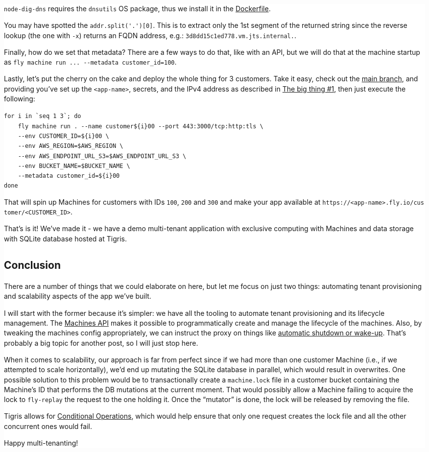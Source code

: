 `node-dig-dns` requires the `dnsutils` OS package, thus we install it in the [Dockerfile](https://github.com/fly-apps/js-sqlite-in-tigris/blob/52bf41433db66677b213c42c612f40e2a0099f97/Dockerfile#L35-L36).

You may have spotted the `addr.split('.')[0]`. This is to extract only the 1st segment of the returned string since the reverse lookup (the one with `-x`) returns an FQDN address, e.g.: `3d8dd15c1ed778.vm.jts.internal.`.

Finally, how do we set that metadata? There are a few ways to do that, like with an API, but we will do that at the machine startup as `fly machine run ... --metadata customer_id=100`.

Lastly, let’s put the cherry on the cake and deploy the whole thing for 3 customers. Take it easy, check out the [main branch](https://github.com/fly-apps/js-sqlite-in-tigris), and providing you’ve set up the `<app-name>`, secrets, and the IPv4 address as described in [The big thing #1](https://fly.io/javascript-journal/single-tenant-sqlite-in-tigris/#the-big-thing-1-deploy-to-fly-io), then just execute the following:

```
for i in `seq 1 3`; do
    fly machine run . --name customer${i}00 --port 443:3000/tcp:http:tls \
    --env CUSTOMER_ID=${i}00 \
    --env AWS_REGION=$AWS_REGION \
    --env AWS_ENDPOINT_URL_S3=$AWS_ENDPOINT_URL_S3 \
    --env BUCKET_NAME=$BUCKET_NAME \
    --metadata customer_id=${i}00
done
```

That will spin up Machines for customers with IDs `100`, `200` and `300` and make your app available at `https://<app-name>.fly.io/customer/<CUSTOMER_ID>`.

That’s is it! We’ve made it - we have a demo multi-tenant application with exclusive computing with Machines and data storage with SQLite database hosted at Tigris.

## [](https://fly.io/javascript-journal/single-tenant-sqlite-in-tigris/#conclusion)Conclusion

There are a number of things that we could elaborate on here, but let me focus on just two things: automating tenant provisioning and scalability aspects of the app we’ve built.

I will start with the former because it’s simpler: we have all the tooling to automate tenant provisioning and its lifecycle management. The [Machines API](https://fly.io/docs/machines/api/machines-resource/) makes it possible to programmatically create and manage the lifecycle of the machines. Also, by tweaking the machines config appropriately, we can instruct the proxy on things like [automatic shutdown or wake-up](https://fly.io/docs/machines/flyctl/fly-machine-run/#set-fly-proxy-auto-start-and-auto-stop). That’s probably a big topic for another post, so I will just stop here.

When it comes to scalability, our approach is far from perfect since if we had more than one customer Machine (i.e., if we attempted to scale horizontally), we’d end up mutating the SQLite database in parallel, which would result in overwrites. One possible solution to this problem would be to transactionally create a `machine.lock` file in a customer bucket containing the Machine’s ID that performs the DB mutations at the current moment. That would possibly allow a Machine failing to acquire the lock to `fly-replay` the request to the one holding it. Once the “mutator” is done, the lock will be released by removing the file.

Tigris allows for [Conditional Operations](https://www.tigrisdata.com/docs/objects/conditionals/), which would help ensure that only one request creates the lock file and all the other concurrent ones would fail.

Happy multi-tenanting!